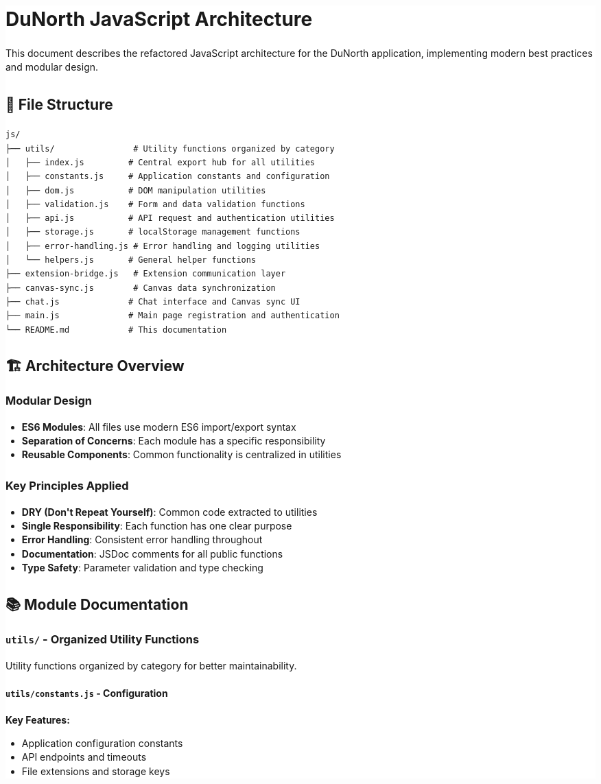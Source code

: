 # DuNorth JavaScript Architecture

This document describes the refactored JavaScript architecture for the DuNorth application, implementing modern best practices and modular design.

## 📁 File Structure

```
js/
├── utils/                # Utility functions organized by category
│   ├── index.js         # Central export hub for all utilities
│   ├── constants.js     # Application constants and configuration
│   ├── dom.js           # DOM manipulation utilities
│   ├── validation.js    # Form and data validation functions
│   ├── api.js           # API request and authentication utilities
│   ├── storage.js       # localStorage management functions
│   ├── error-handling.js # Error handling and logging utilities
│   └── helpers.js       # General helper functions
├── extension-bridge.js   # Extension communication layer
├── canvas-sync.js        # Canvas data synchronization
├── chat.js              # Chat interface and Canvas sync UI
├── main.js              # Main page registration and authentication
└── README.md            # This documentation
```

## 🏗️ Architecture Overview

### Modular Design
- **ES6 Modules**: All files use modern ES6 import/export syntax
- **Separation of Concerns**: Each module has a specific responsibility
- **Reusable Components**: Common functionality is centralized in utilities

### Key Principles Applied
- **DRY (Don't Repeat Yourself)**: Common code extracted to utilities
- **Single Responsibility**: Each function has one clear purpose
- **Error Handling**: Consistent error handling throughout
- **Documentation**: JSDoc comments for all public functions
- **Type Safety**: Parameter validation and type checking

## 📚 Module Documentation

### `utils/` - Organized Utility Functions
Utility functions organized by category for better maintainability.

#### `utils/constants.js` - Configuration
**Key Features:**
- Application configuration constants
- API endpoints and timeouts
- File extensions and storage keys
